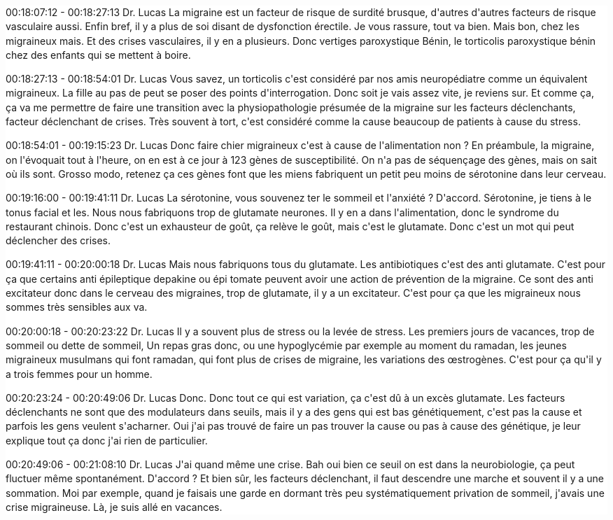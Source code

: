 00:18:07:12 - 00:18:27:13
Dr. Lucas
La migraine est un facteur de risque de surdité brusque, d'autres d'autres facteurs de risque vasculaire aussi. Enfin bref, il y a plus de soi disant de dysfonction érectile. Je vous rassure, tout va bien. Mais bon, chez les migraineux mais. Et des crises vasculaires, il y en a plusieurs. Donc vertiges paroxystique Bénin, le torticolis paroxystique bénin chez des enfants qui se mettent à boire.

00:18:27:13 - 00:18:54:01
Dr. Lucas
Vous savez, un torticolis c'est considéré par nos amis neuropédiatre comme un équivalent migraineux. La fille au pas de peut se poser des points d'interrogation. Donc soit je vais assez vite, je reviens sur. Et comme ça, ça va me permettre de faire une transition avec la physiopathologie présumée de la migraine sur les facteurs déclenchants, facteur déclenchant de crises. Très souvent à tort, c'est considéré comme la cause beaucoup de patients à cause du stress.

00:18:54:01 - 00:19:15:23
Dr. Lucas
Donc faire chier migraineux c'est à cause de l'alimentation non ? En préambule, la migraine, on l'évoquait tout à l'heure, on en est à ce jour à 123 gènes de susceptibilité. On n'a pas de séquençage des gènes, mais on sait où ils sont. Grosso modo, retenez ça ces gènes font que les miens fabriquent un petit peu moins de sérotonine dans leur cerveau.

00:19:16:00 - 00:19:41:11
Dr. Lucas
La sérotonine, vous souvenez ter le sommeil et l'anxiété ? D'accord. Sérotonine, je tiens à le tonus facial et les. Nous nous fabriquons trop de glutamate neurones. Il y en a dans l'alimentation, donc le syndrome du restaurant chinois. Donc c'est un exhausteur de goût, ça relève le goût, mais c'est le glutamate. Donc c'est un mot qui peut déclencher des crises.

00:19:41:11 - 00:20:00:18
Dr. Lucas
Mais nous fabriquons tous du glutamate. Les antibiotiques c'est des anti glutamate. C'est pour ça que certains anti épileptique depakine ou épi tomate peuvent avoir une action de prévention de la migraine. Ce sont des anti excitateur donc dans le cerveau des migraines, trop de glutamate, il y a un excitateur. C'est pour ça que les migraineux nous sommes très sensibles aux va.

00:20:00:18 - 00:20:23:22
Dr. Lucas
Il y a souvent plus de stress ou la levée de stress. Les premiers jours de vacances, trop de sommeil ou dette de sommeil, Un repas gras donc, ou une hypoglycémie par exemple au moment du ramadan, les jeunes migraineux musulmans qui font ramadan, qui font plus de crises de migraine, les variations des œstrogènes. C'est pour ça qu'il y a trois femmes pour un homme.

00:20:23:24 - 00:20:49:06
Dr. Lucas
Donc. Donc tout ce qui est variation, ça c'est dû à un excès glutamate. Les facteurs déclenchants ne sont que des modulateurs dans seuils, mais il y a des gens qui est bas génétiquement, c'est pas la cause et parfois les gens veulent s'acharner. Oui j'ai pas trouvé de faire un pas trouver la cause ou pas à cause des génétique, je leur explique tout ça donc j'ai rien de particulier.

00:20:49:06 - 00:21:08:10
Dr. Lucas
J'ai quand même une crise. Bah oui bien ce seuil on est dans la neurobiologie, ça peut fluctuer même spontanément. D'accord ? Et bien sûr, les facteurs déclenchant, il faut descendre une marche et souvent il y a une sommation. Moi par exemple, quand je faisais une garde en dormant très peu systématiquement privation de sommeil, j'avais une crise migraineuse. Là, je suis allé en vacances.
